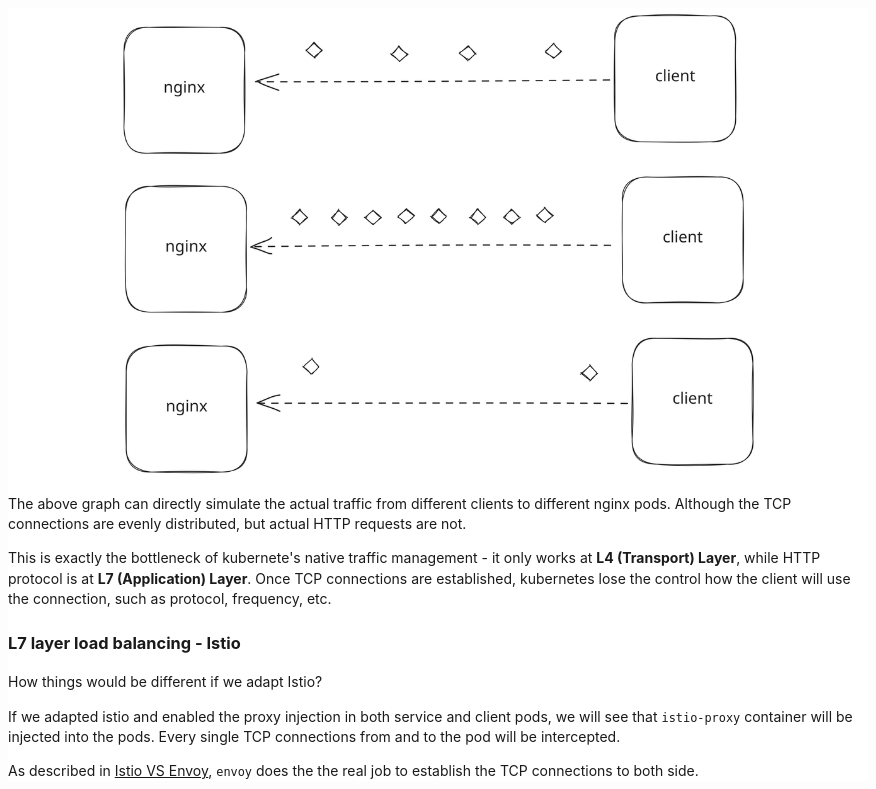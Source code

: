 <img src="./imgs/03-http-imbalanced.svg"
     alt="HTTP Imbalanced Trffic"
     style="display: block; width: 75%; margin: auto; background: white;" />
     
  
The above graph can directly simulate the actual traffic from different clients to different nginx pods. Although the TCP connections are evenly distributed, but actual HTTP requests are not.

This is exactly the bottleneck of kubernete's native traffic management - it only works at **L4 (Transport) Layer**, while HTTP protocol is at **L7 (Application) Layer**. Once TCP connections are established, kubernetes lose the control how the client will use the connection, such as protocol, frequency, etc.

### L7 layer load balancing - Istio

How things would be different if we adapt Istio?

If we adapted istio and enabled the proxy injection in both service and client pods, we will see that `istio-proxy` container will be injected into the pods. Every single TCP connections from and to the pod will be intercepted.

As described in [Istio VS Envoy](02-Istio-Vs-Envoy.md), `envoy` does the the real job to establish the TCP connections to both side.
